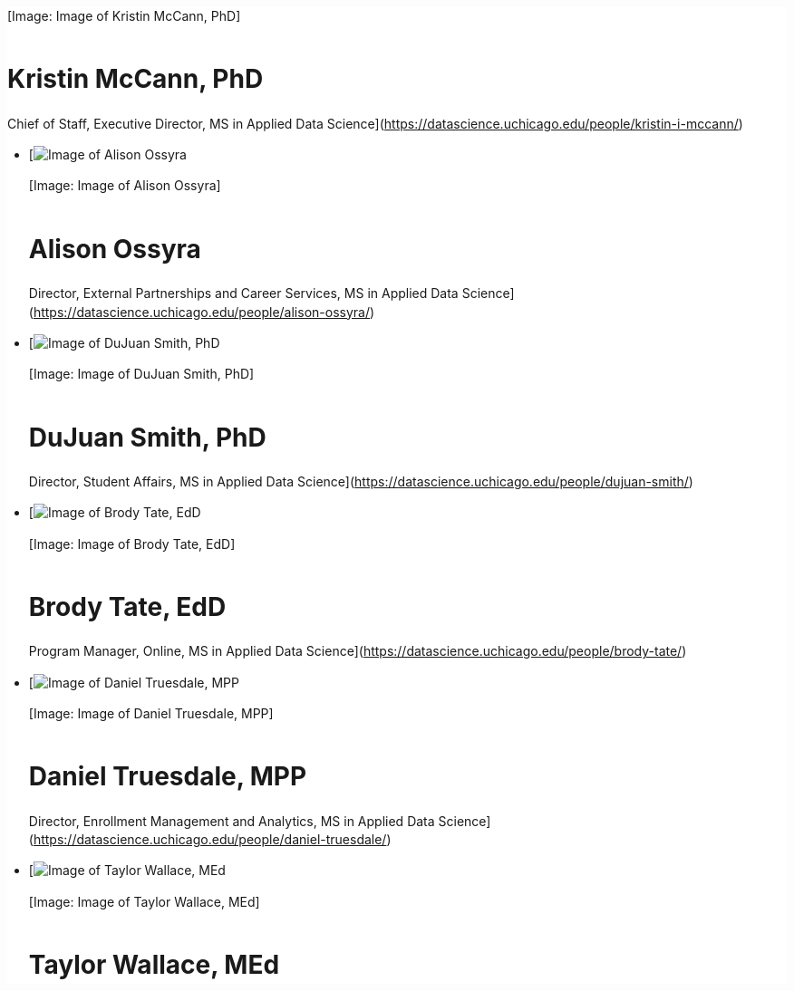   [Image: Image of Kristin McCann, PhD]

  # Kristin McCann, PhD

  Chief of Staff, Executive Director, MS in Applied Data Science](https://datascience.uchicago.edu/people/kristin-i-mccann/)
* [![Image of Alison Ossyra](https://datascience.uchicago.edu/wp-content/uploads/2023/06/AOssyra_headshot-300x300.jpg)

  [Image: Image of Alison Ossyra]

  # Alison Ossyra

  Director, External Partnerships and Career Services, MS in Applied Data Science](https://datascience.uchicago.edu/people/alison-ossyra/)
* [![Image of DuJuan Smith, PhD](https://datascience.uchicago.edu/wp-content/uploads/2023/06/smith-300x300.jpg)

  [Image: Image of DuJuan Smith, PhD]

  # DuJuan Smith, PhD

  Director, Student Affairs, MS in Applied Data Science](https://datascience.uchicago.edu/people/dujuan-smith/)
* [![Image of Brody Tate, EdD](https://datascience.uchicago.edu/wp-content/uploads/2023/11/tate_brody-300x300.jpg)

  [Image: Image of Brody Tate, EdD]

  # Brody Tate, EdD

  Program Manager, Online, MS in Applied Data Science](https://datascience.uchicago.edu/people/brody-tate/)
* [![Image of Daniel Truesdale, MPP](https://datascience.uchicago.edu/wp-content/uploads/2023/06/truesdale-300x300.jpg)

  [Image: Image of Daniel Truesdale, MPP]

  # Daniel Truesdale, MPP

  Director, Enrollment Management and Analytics, MS in Applied Data Science](https://datascience.uchicago.edu/people/daniel-truesdale/)
* [![Image of Taylor Wallace, MEd](https://datascience.uchicago.edu/wp-content/uploads/2023/06/TWallace_Headshot-300x300.jpg)

  [Image: Image of Taylor Wallace, MEd]

  # Taylor Wallace, MEd
